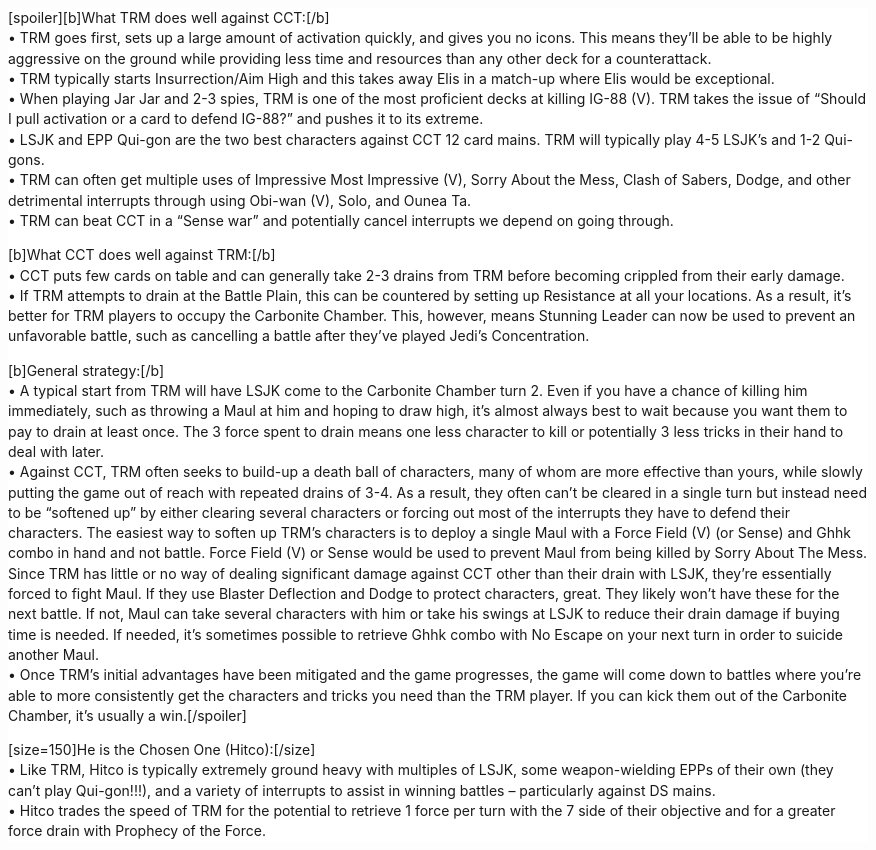 \[spoiler\]\[b\]What TRM does well against CCT:[/b]  
• TRM goes first, sets up a large amount of activation quickly, and gives you no icons. This means they&#8217;ll be able to be highly aggressive on the ground while providing less time and resources than any other deck for a counterattack.  
• TRM typically starts Insurrection/Aim High and this takes away Elis in a match-up where Elis would be exceptional.  
• When playing Jar Jar and 2-3 spies, TRM is one of the most proficient decks at killing IG-88 (V). TRM takes the issue of &#8220;Should I pull activation or a card to defend IG-88?&#8221; and pushes it to its extreme.  
• LSJK and EPP Qui-gon are the two best characters against CCT 12 card mains. TRM will typically play 4-5 LSJK&#8217;s and 1-2 Qui-gons.  
• TRM can often get multiple uses of Impressive Most Impressive (V), Sorry About the Mess, Clash of Sabers, Dodge, and other detrimental interrupts through using Obi-wan (V), Solo, and Ounea Ta.  
• TRM can beat CCT in a &#8220;Sense war&#8221; and potentially cancel interrupts we depend on going through.

[b]What CCT does well against TRM:[/b]  
• CCT puts few cards on table and can generally take 2-3 drains from TRM before becoming crippled from their early damage.  
• If TRM attempts to drain at the Battle Plain, this can be countered by setting up Resistance at all your locations. As a result, it&#8217;s better for TRM players to occupy the Carbonite Chamber. This, however, means Stunning Leader can now be used to prevent an unfavorable battle, such as cancelling a battle after they&#8217;ve played Jedi&#8217;s Concentration.

[b]General strategy:[/b]  
• A typical start from TRM will have LSJK come to the Carbonite Chamber turn 2. Even if you have a chance of killing him immediately, such as throwing a Maul at him and hoping to draw high, it&#8217;s almost always best to wait because you want them to pay to drain at least once. The 3 force spent to drain means one less character to kill or potentially 3 less tricks in their hand to deal with later.  
• Against CCT, TRM often seeks to build-up a death ball of characters, many of whom are more effective than yours, while slowly putting the game out of reach with repeated drains of 3-4. As a result, they often can&#8217;t be cleared in a single turn but instead need to be &#8220;softened up&#8221; by either clearing several characters or forcing out most of the interrupts they have to defend their characters. The easiest way to soften up TRM&#8217;s characters is to deploy a single Maul with a Force Field (V) (or Sense) and Ghhk combo in hand and not battle. Force Field (V) or Sense would be used to prevent Maul from being killed by Sorry About The Mess. Since TRM has little or no way of dealing significant damage against CCT other than their drain with LSJK, they&#8217;re essentially forced to fight Maul. If they use Blaster Deflection and Dodge to protect characters, great. They likely won&#8217;t have these for the next battle. If not, Maul can take several characters with him or take his swings at LSJK to reduce their drain damage if buying time is needed. If needed, it&#8217;s sometimes possible to retrieve Ghhk combo with No Escape on your next turn in order to suicide another Maul.  
• Once TRM&#8217;s initial advantages have been mitigated and the game progresses, the game will come down to battles where you&#8217;re able to more consistently get the characters and tricks you need than the TRM player. If you can kick them out of the Carbonite Chamber, it&#8217;s usually a win.[/spoiler]

[size=150]He is the Chosen One (Hitco):[/size]  
• Like TRM, Hitco is typically extremely ground heavy with multiples of LSJK, some weapon-wielding EPPs of their own (they can&#8217;t play Qui-gon!!!), and a variety of interrupts to assist in winning battles &#8211; particularly against DS mains.  
• Hitco trades the speed of TRM for the potential to retrieve 1 force per turn with the 7 side of their objective and for a greater force drain with Prophecy of the Force.
